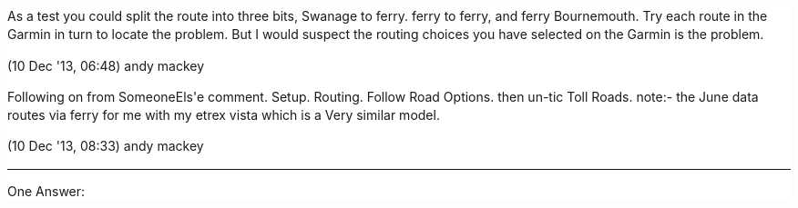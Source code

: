<p>As a test you could split the route into three bits, Swanage to ferry. ferry to ferry, and ferry Bournemouth. Try each route in the Garmin in turn to locate the problem. But I would suspect the routing choices you have selected on the Garmin is the problem.</p>
</div>
<div id="comment-28941-info" class="comment-info">
<span class="comment-age">(10 Dec '13, 06:48)</span> <span class="comment-user userinfo">andy mackey</span>
</div>
</div>
<span id="28942"></span>
<div id="comment-28942" class="comment">
<div id="post-28942-score" class="comment-score">
&#10;</div>
<div class="comment-text">
<p>Following on from SomeoneEls'e comment. Setup. Routing. Follow Road Options. then un-tic Toll Roads. note:- the June data routes via ferry for me with my etrex vista which is a Very similar model.</p>
</div>
<div id="comment-28942-info" class="comment-info">
<span class="comment-age">(10 Dec '13, 08:33)</span> <span class="comment-user userinfo">andy mackey</span>
</div>
</div>
</div>
<div id="comment-tools-28934" class="comment-tools">
&#10;</div>
<div class="clear">
&#10;</div>
<div id="comment-28934-form-container" class="comment-form-container">
&#10;</div>
<div class="clear">
&#10;</div>
</div></td>
</tr>
</tbody>
</table>

------------------------------------------------------------------------

<div class="tabBar">

<span id="sort-top"></span>

<div class="headQuestions">

One Answer:

</div>

</div>

<span id="28937"></span>

<div id="answer-container-28937" class="answer">
